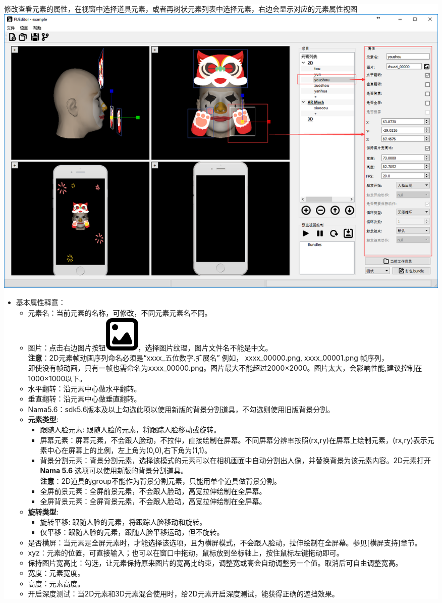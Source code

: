    修改查看元素的属性，在视窗中选择道具元素，或者再树状元素列表中选择元素，右边会显示对应的元素属性视图  ![test](img/attr.png)  


- 基本属性释意：
  - 元素名：当前元素的名称，可修改，不同元素元素名不同。
  - 图片：点击右边图片按钮![test](img/qt/image.png)，选择图片纹理，图片文件名不能是中文。  
    __注意__：2D元素帧动画序列命名必须是“xxxx_五位数字.扩展名” 例如， xxxx_00000.png, xxxx_00001.png 帧序列，  
    即使没有帧动画，只有一帧也需命名为xxxx_00000.png。图片最大不能超过2000×2000。图片太大，会影响性能,建议控制在1000×1000以下。  
  - 水平翻转：沿元素中心做水平翻转。
  - 垂直翻转：沿元素中心做垂直翻转。  
  - Nama5.6：sdk5.6版本及以上勾选此项以使用新版的背景分割道具，不勾选则使用旧版背景分割。  
  - __元素类型__:  
    - 跟随人脸元素: 跟随人脸的元素，将跟踪人脸移动或旋转。
    - 屏幕元素：屏幕元素，不会跟人脸动，不拉伸，直接绘制在屏幕。不同屏幕分辨率按照(rx,ry)在屏幕上绘制元素，(rx,ry)表示元素中心在屏幕上的比例，左上角为(0,0),右下角为(1,1)。  
    - 背景分割元素：背景分割元素，选择该模式的元素可以在相机画面中自动分割出人像，并替换背景为该元素内容。2D元素打开 **Nama 5.6** 选项可以使用新版的背景分割道具。  
      __注意__：2D道具的group不能作为背景分割元素，只能用单个道具做背景分割。  
    - 全屏前景元素：全屏前景元素，不会跟人脸动，高宽拉伸绘制在全屏幕。  
    - 全屏背景元素：全屏背景元素，不会跟人脸动，高宽拉伸绘制在全屏幕。
  - __旋转类型__:  
    - 旋转平移: 跟随人脸的元素，将跟踪人脸移动和旋转。
    - 仅平移：跟随人脸的元素，跟随人脸平移运动，但不旋转。  
  - 是否横屏：当元素是全屏元素时，才能选择该选项，且为横屏模式，不会跟人脸动，拉伸绘制在全屏幕。参见[横屏支持]章节。
  - xyz：元素的位置，可直接输入；也可以在窗口中拖动，鼠标放到坐标轴上，按住鼠标左键拖动即可。
  - 保持图片宽高比：勾选，让元素保持原来图片的宽高比约束，调整宽或高会自动调整另一个值。取消后可自由调整宽高。
  - 宽度：元素宽度。
  - 高度：元素高度。  
  - 开启深度测试：当2D元素和3D元素混合使用时，给2D元素开启深度测试，能获得正确的遮挡效果。  
